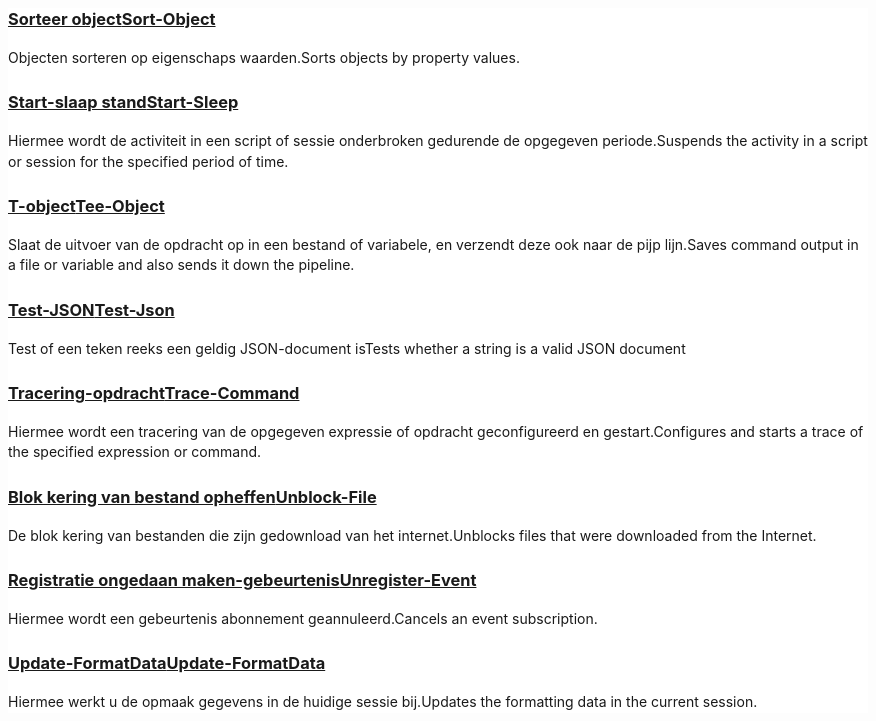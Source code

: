 ### [<span data-ttu-id="dfc05-291">Sorteer object</span><span class="sxs-lookup"><span data-stu-id="dfc05-291">Sort-Object</span></span>](Sort-Object.md)
<span data-ttu-id="dfc05-292">Objecten sorteren op eigenschaps waarden.</span><span class="sxs-lookup"><span data-stu-id="dfc05-292">Sorts objects by property values.</span></span>

### [<span data-ttu-id="dfc05-293">Start-slaap stand</span><span class="sxs-lookup"><span data-stu-id="dfc05-293">Start-Sleep</span></span>](Start-Sleep.md)
<span data-ttu-id="dfc05-294">Hiermee wordt de activiteit in een script of sessie onderbroken gedurende de opgegeven periode.</span><span class="sxs-lookup"><span data-stu-id="dfc05-294">Suspends the activity in a script or session for the specified period of time.</span></span>

### [<span data-ttu-id="dfc05-295">T-object</span><span class="sxs-lookup"><span data-stu-id="dfc05-295">Tee-Object</span></span>](Tee-Object.md)
<span data-ttu-id="dfc05-296">Slaat de uitvoer van de opdracht op in een bestand of variabele, en verzendt deze ook naar de pijp lijn.</span><span class="sxs-lookup"><span data-stu-id="dfc05-296">Saves command output in a file or variable and also sends it down the pipeline.</span></span>

### [<span data-ttu-id="dfc05-297">Test-JSON</span><span class="sxs-lookup"><span data-stu-id="dfc05-297">Test-Json</span></span>](Test-Json.md)
<span data-ttu-id="dfc05-298">Test of een teken reeks een geldig JSON-document is</span><span class="sxs-lookup"><span data-stu-id="dfc05-298">Tests whether a string is a valid JSON document</span></span>

### [<span data-ttu-id="dfc05-299">Tracering-opdracht</span><span class="sxs-lookup"><span data-stu-id="dfc05-299">Trace-Command</span></span>](Trace-Command.md)
<span data-ttu-id="dfc05-300">Hiermee wordt een tracering van de opgegeven expressie of opdracht geconfigureerd en gestart.</span><span class="sxs-lookup"><span data-stu-id="dfc05-300">Configures and starts a trace of the specified expression or command.</span></span>

### [<span data-ttu-id="dfc05-301">Blok kering van bestand opheffen</span><span class="sxs-lookup"><span data-stu-id="dfc05-301">Unblock-File</span></span>](Unblock-File.md)
<span data-ttu-id="dfc05-302">De blok kering van bestanden die zijn gedownload van het internet.</span><span class="sxs-lookup"><span data-stu-id="dfc05-302">Unblocks files that were downloaded from the Internet.</span></span>

### [<span data-ttu-id="dfc05-303">Registratie ongedaan maken-gebeurtenis</span><span class="sxs-lookup"><span data-stu-id="dfc05-303">Unregister-Event</span></span>](Unregister-Event.md)
<span data-ttu-id="dfc05-304">Hiermee wordt een gebeurtenis abonnement geannuleerd.</span><span class="sxs-lookup"><span data-stu-id="dfc05-304">Cancels an event subscription.</span></span>

### [<span data-ttu-id="dfc05-305">Update-FormatData</span><span class="sxs-lookup"><span data-stu-id="dfc05-305">Update-FormatData</span></span>](Update-FormatData.md)
<span data-ttu-id="dfc05-306">Hiermee werkt u de opmaak gegevens in de huidige sessie bij.</span><span class="sxs-lookup"><span data-stu-id="dfc05-306">Updates the formatting data in the current session.</span></span>
